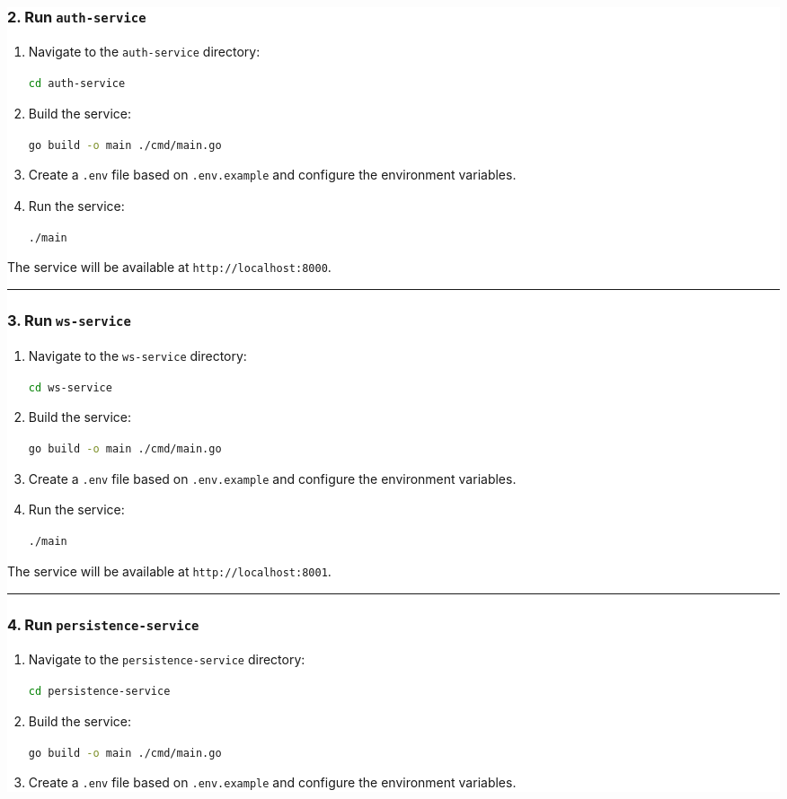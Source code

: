 ### 2. Run `auth-service`

1. Navigate to the `auth-service` directory:
   ```bash
   cd auth-service
   ```

2. Build the service:
   ```bash
   go build -o main ./cmd/main.go
   ```

3. Create a `.env` file based on `.env.example` and configure the environment variables.

4. Run the service:
   ```bash
   ./main
   ```

The service will be available at `http://localhost:8000`.

---

### 3. Run `ws-service`

1. Navigate to the `ws-service` directory:
   ```bash
   cd ws-service
   ```

2. Build the service:
   ```bash
   go build -o main ./cmd/main.go
   ```

3. Create a `.env` file based on `.env.example` and configure the environment variables.

4. Run the service:
   ```bash
   ./main
   ```

The service will be available at `http://localhost:8001`.

---

### 4. Run `persistence-service`

1. Navigate to the `persistence-service` directory:
   ```bash
   cd persistence-service
   ```

2. Build the service:
   ```bash
   go build -o main ./cmd/main.go
   ```

3. Create a `.env` file based on `.env.example` and configure the environment variables.
